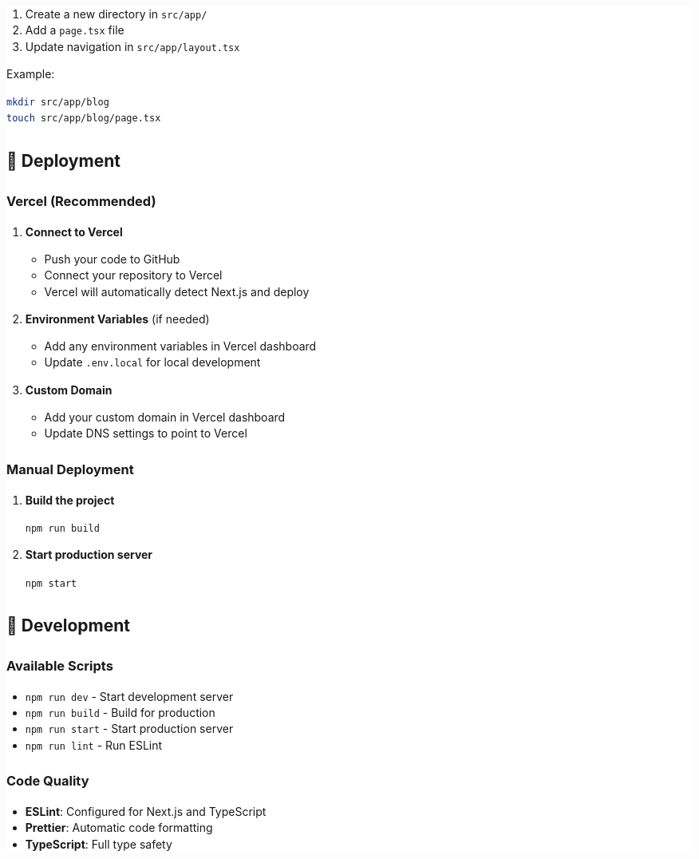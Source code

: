 1. Create a new directory in `src/app/`
2. Add a `page.tsx` file
3. Update navigation in `src/app/layout.tsx`

Example:
```bash
mkdir src/app/blog
touch src/app/blog/page.tsx
```

## 🚀 Deployment

### Vercel (Recommended)

1. **Connect to Vercel**
   - Push your code to GitHub
   - Connect your repository to Vercel
   - Vercel will automatically detect Next.js and deploy

2. **Environment Variables** (if needed)
   - Add any environment variables in Vercel dashboard
   - Update `.env.local` for local development

3. **Custom Domain**
   - Add your custom domain in Vercel dashboard
   - Update DNS settings to point to Vercel

### Manual Deployment

1. **Build the project**
   ```bash
   npm run build
   ```

2. **Start production server**
   ```bash
   npm start
   ```

## 🔧 Development

### Available Scripts

- `npm run dev` - Start development server
- `npm run build` - Build for production
- `npm run start` - Start production server
- `npm run lint` - Run ESLint

### Code Quality

- **ESLint**: Configured for Next.js and TypeScript
- **Prettier**: Automatic code formatting
- **TypeScript**: Full type safety
